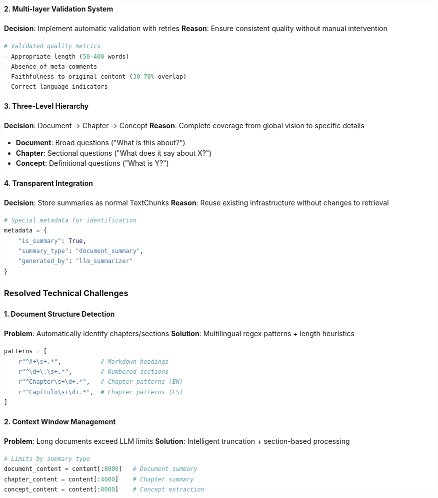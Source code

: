 #### 2. **Multi-layer Validation System**
**Decision**: Implement automatic validation with retries
**Reason**: Ensure consistent quality without manual intervention
```python
# Validated quality metrics
- Appropriate length (50-400 words)
- Absence of meta-comments
- Faithfulness to original content (30-70% overlap)
- Correct language indicators
```

#### 3. **Three-Level Hierarchy**
**Decision**: Document → Chapter → Concept
**Reason**: Complete coverage from global vision to specific details
- **Document**: Broad questions ("What is this about?")
- **Chapter**: Sectional questions ("What does it say about X?")
- **Concept**: Definitional questions ("What is Y?")

#### 4. **Transparent Integration**
**Decision**: Store summaries as normal TextChunks
**Reason**: Reuse existing infrastructure without changes to retrieval
```python
# Special metadata for identification
metadata = {
    "is_summary": True,
    "summary_type": "document_summary",
    "generated_by": "llm_summarizer"
}
```

### Resolved Technical Challenges

#### 1. **Document Structure Detection**
**Problem**: Automatically identify chapters/sections
**Solution**: Multilingual regex patterns + length heuristics
```python
patterns = [
    r"^#+\s+.*",           # Markdown headings
    r"^\d+\.\s+.*",        # Numbered sections
    r"^Chapter\s+\d+.*",   # Chapter patterns (EN)
    r"^Capítulo\s+\d+.*",  # Chapter patterns (ES)
]
```

#### 2. **Context Window Management**
**Problem**: Long documents exceed LLM limits
**Solution**: Intelligent truncation + section-based processing
```python
# Limits by summary type
document_content = content[:8000]   # Document summary
chapter_content = content[:4000]    # Chapter summary
concept_content = content[:8000]    # Concept extraction
```
